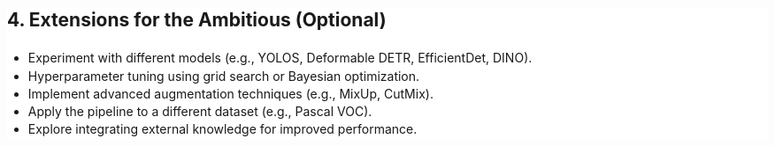 
## 4. Extensions for the Ambitious (Optional)

* Experiment with different models (e.g., YOLOS, Deformable DETR, EfficientDet, DINO).
* Hyperparameter tuning using grid search or Bayesian optimization.
* Implement advanced augmentation techniques (e.g., MixUp, CutMix).
* Apply the pipeline to a different dataset (e.g., Pascal VOC).
* Explore integrating external knowledge for improved performance.
